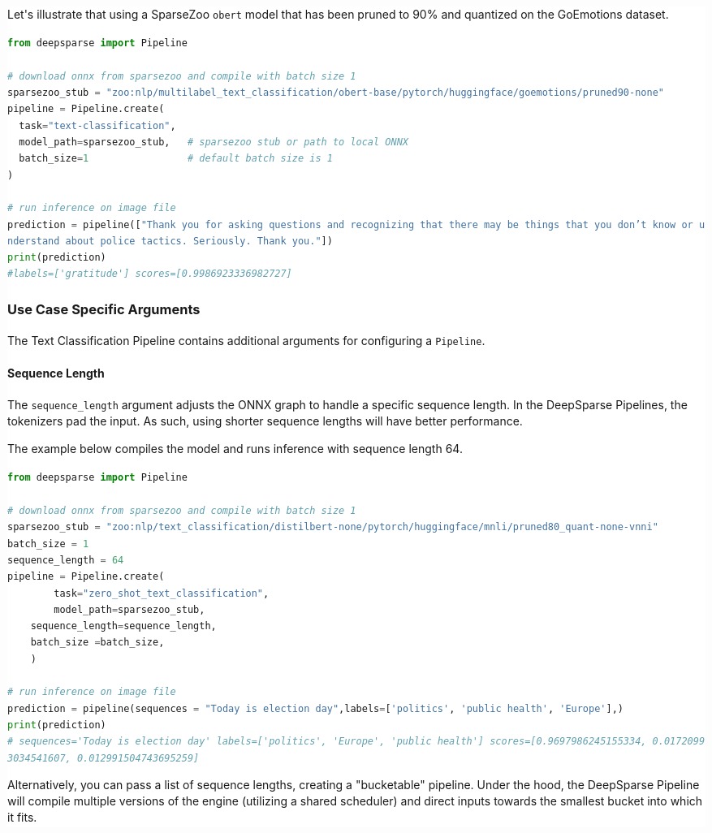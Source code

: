 Let's illustrate that using a SparseZoo `obert` model that has been pruned to 90% and quantized on the GoEmotions dataset.

```python
from deepsparse import Pipeline

# download onnx from sparsezoo and compile with batch size 1
sparsezoo_stub = "zoo:nlp/multilabel_text_classification/obert-base/pytorch/huggingface/goemotions/pruned90-none"
pipeline = Pipeline.create(
  task="text-classification",
  model_path=sparsezoo_stub,   # sparsezoo stub or path to local ONNX
  batch_size=1                 # default batch size is 1
)

# run inference on image file
prediction = pipeline(["Thank you for asking questions and recognizing that there may be things that you don’t know or understand about police tactics. Seriously. Thank you."])
print(prediction)
#labels=['gratitude'] scores=[0.9986923336982727]

```
### Use Case Specific Arguments
The Text Classification Pipeline contains additional arguments for configuring a `Pipeline`.

#### Sequence Length
The `sequence_length` argument adjusts the ONNX graph to handle a specific sequence length. In the DeepSparse Pipelines, the tokenizers pad the input. As such, using shorter sequence lengths will have better performance.

The example below compiles the model and runs inference with sequence length 64.

```python
from deepsparse import Pipeline

# download onnx from sparsezoo and compile with batch size 1
sparsezoo_stub = "zoo:nlp/text_classification/distilbert-none/pytorch/huggingface/mnli/pruned80_quant-none-vnni"
batch_size = 1
sequence_length = 64
pipeline = Pipeline.create(
        task="zero_shot_text_classification",
        model_path=sparsezoo_stub,
    sequence_length=sequence_length,
    batch_size =batch_size,
    )

# run inference on image file
prediction = pipeline(sequences = "Today is election day",labels=['politics', 'public health', 'Europe'],)
print(prediction)
# sequences='Today is election day' labels=['politics', 'Europe', 'public health'] scores=[0.9697986245155334, 0.01720993034541607, 0.012991504743695259]
```
Alternatively, you can pass a list of sequence lengths, creating a "bucketable" pipeline. Under the hood, the DeepSparse Pipeline will compile multiple versions of the engine (utilizing a shared scheduler) and direct inputs towards the smallest bucket into which it fits.

